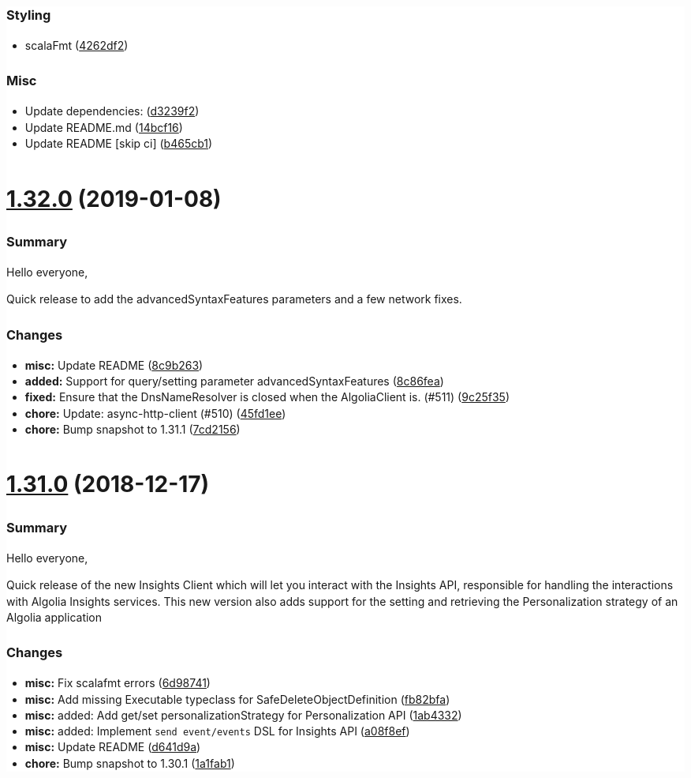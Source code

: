 ### Styling

- scalaFmt ([4262df2](https://github.com/algolia/algoliasearch-client-scala/commit/4262df2))

### Misc

- Update dependencies: ([d3239f2](https://github.com/algolia/algoliasearch-client-scala/commit/d3239f2))
- Update README.md ([14bcf16](https://github.com/algolia/algoliasearch-client-scala/commit/14bcf16))
- Update README [skip ci] ([b465cb1](https://github.com/algolia/algoliasearch-client-scala/commit/b465cb1))



# [1.32.0](https://github.com/algolia/algoliasearch-client-scala/compare/1.31.0...1.32.0) (2019-01-08)

### Summary

Hello everyone,

Quick release to add the advancedSyntaxFeatures parameters and a few network fixes.

### Changes

- **misc:** Update README ([8c9b263](https://github.com/algolia/algoliasearch-client-scala/commit/8c9b263))
- **added:** Support for query/setting parameter advancedSyntaxFeatures ([8c86fea](https://github.com/algolia/algoliasearch-client-scala/commit/8c86fea))
- **fixed:** Ensure that the DnsNameResolver is closed when the AlgoliaClient is. (#511) ([9c25f35](https://github.com/algolia/algoliasearch-client-scala/commit/9c25f35))
- **chore:** Update: async-http-client (#510) ([45fd1ee](https://github.com/algolia/algoliasearch-client-scala/commit/45fd1ee))
- **chore:** Bump snapshot to 1.31.1 ([7cd2156](https://github.com/algolia/algoliasearch-client-scala/commit/7cd2156))

# [1.31.0](https://github.com/algolia/algoliasearch-client-scala/compare/1.30.0...1.31.0) (2018-12-17)

### Summary

Hello everyone,

Quick release of the new Insights Client which will let you interact with the Insights API, responsible for handling the interactions with Algolia Insights services. This new version also adds support for the setting and retrieving the Personalization strategy of an Algolia application

### Changes

- **misc:** Fix scalafmt errors ([6d98741](https://github.com/algolia/algoliasearch-client-scala/commit/6d98741))
- **misc:** Add missing Executable typeclass for SafeDeleteObjectDefinition ([fb82bfa](https://github.com/algolia/algoliasearch-client-scala/commit/fb82bfa))
- **misc:** added: Add get/set personalizationStrategy for Personalization API ([1ab4332](https://github.com/algolia/algoliasearch-client-scala/commit/1ab4332))
- **misc:** added: Implement `send event/events` DSL for Insights API ([a08f8ef](https://github.com/algolia/algoliasearch-client-scala/commit/a08f8ef))
- **misc:** Update README ([d641d9a](https://github.com/algolia/algoliasearch-client-scala/commit/d641d9a))
- **chore:** Bump snapshot to 1.30.1 ([1a1fab1](https://github.com/algolia/algoliasearch-client-scala/commit/1a1fab1))
